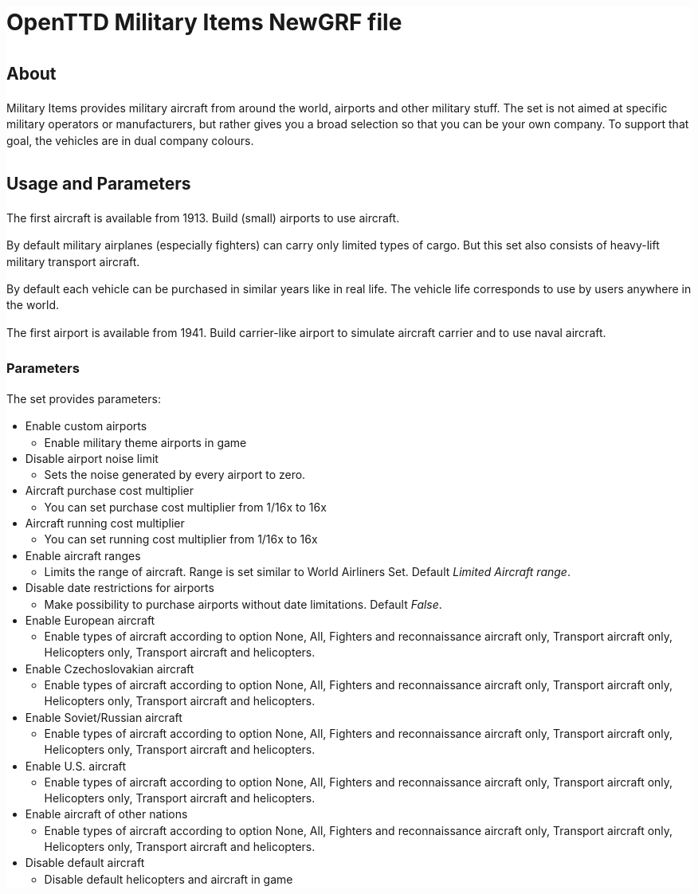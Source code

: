 # OpenTTD Military Items NewGRF file

## About

Military Items provides military aircraft from around the world, airports and other military stuff. 
The set is not aimed at specific military operators or manufacturers,
but rather gives you a broad selection so that you can be your own 
company. To support that goal, the vehicles are in dual company colours.

## Usage and Parameters

The first aircraft is available from 1913. Build (small) airports to use
aircraft.

By default military airplanes (especially fighters) can carry only limited types
of cargo. But this set also consists of heavy-lift military transport aircraft.

By default each vehicle can be purchased in similar years like in real life.
The vehicle life corresponds to use by users anywhere in the world.

The first airport is available from 1941. Build carrier-like airport to simulate aircraft carrier and to use naval aircraft.

### Parameters
The set provides parameters:

- Enable custom airports
  - Enable military theme airports in game
- Disable airport noise limit
  - Sets the noise generated by every airport to zero.
- Aircraft purchase cost multiplier
  - You can set purchase cost multiplier from 1/16x to 16x
- Aircraft running cost multiplier
  - You can set running cost multiplier from 1/16x to 16x
- Enable aircraft ranges
  - Limits the range of aircraft. Range is set similar to World Airliners Set. Default *Limited Aircraft range*.
- Disable date restrictions for airports
  - Make possibility to purchase airports without date limitations. Default *False*.
- Enable European aircraft
  - Enable types of aircraft according to option None, All, Fighters and reconnaissance aircraft only, Transport aircraft only, Helicopters only, Transport aircraft and helicopters.
- Enable Czechoslovakian aircraft
  - Enable types of aircraft according to option None, All, Fighters and reconnaissance aircraft only, Transport aircraft only, Helicopters only, Transport aircraft and helicopters.
- Enable Soviet/Russian aircraft
  - Enable types of aircraft according to option None, All, Fighters and reconnaissance aircraft only, Transport aircraft only, Helicopters only, Transport aircraft and helicopters.
- Enable U.S. aircraft
  - Enable types of aircraft according to option None, All, Fighters and reconnaissance aircraft only, Transport aircraft only, Helicopters only, Transport aircraft and helicopters.
- Enable aircraft of other nations
  - Enable types of aircraft according to option None, All, Fighters and reconnaissance aircraft only, Transport aircraft only, Helicopters only, Transport aircraft and helicopters.
- Disable default aircraft
  - Disable default helicopters and aircraft in game
